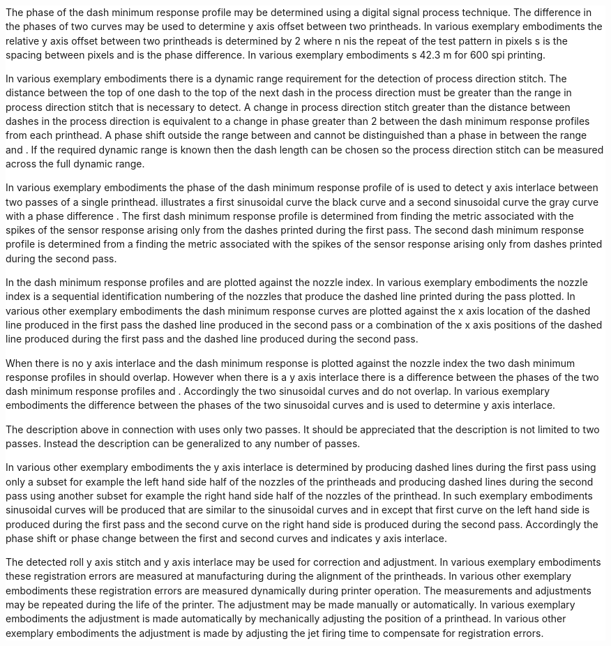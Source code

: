 The phase of the dash minimum response profile may be determined using a digital signal process technique. The difference in the phases of two curves may be used to determine y axis offset between two printheads. In various exemplary embodiments the relative y axis offset between two printheads is determined by 2 where n nis the repeat of the test pattern in pixels s is the spacing between pixels and is the phase difference. In various exemplary embodiments s 42.3 m for 600 spi printing.

In various exemplary embodiments there is a dynamic range requirement for the detection of process direction stitch. The distance between the top of one dash to the top of the next dash in the process direction must be greater than the range in process direction stitch that is necessary to detect. A change in process direction stitch greater than the distance between dashes in the process direction is equivalent to a change in phase greater than 2 between the dash minimum response profiles from each printhead. A phase shift outside the range between and cannot be distinguished than a phase in between the range and . If the required dynamic range is known then the dash length can be chosen so the process direction stitch can be measured across the full dynamic range.

In various exemplary embodiments the phase of the dash minimum response profile of is used to detect y axis interlace between two passes of a single printhead. illustrates a first sinusoidal curve the black curve and a second sinusoidal curve the gray curve with a phase difference . The first dash minimum response profile is determined from finding the metric associated with the spikes of the sensor response arising only from the dashes printed during the first pass. The second dash minimum response profile is determined from a finding the metric associated with the spikes of the sensor response arising only from dashes printed during the second pass.

In the dash minimum response profiles and are plotted against the nozzle index. In various exemplary embodiments the nozzle index is a sequential identification numbering of the nozzles that produce the dashed line printed during the pass plotted. In various other exemplary embodiments the dash minimum response curves are plotted against the x axis location of the dashed line produced in the first pass the dashed line produced in the second pass or a combination of the x axis positions of the dashed line produced during the first pass and the dashed line produced during the second pass.

When there is no y axis interlace and the dash minimum response is plotted against the nozzle index the two dash minimum response profiles in should overlap. However when there is a y axis interlace there is a difference between the phases of the two dash minimum response profiles and . Accordingly the two sinusoidal curves and do not overlap. In various exemplary embodiments the difference between the phases of the two sinusoidal curves and is used to determine y axis interlace.

The description above in connection with uses only two passes. It should be appreciated that the description is not limited to two passes. Instead the description can be generalized to any number of passes.

In various other exemplary embodiments the y axis interlace is determined by producing dashed lines during the first pass using only a subset for example the left hand side half of the nozzles of the printheads and producing dashed lines during the second pass using another subset for example the right hand side half of the nozzles of the printhead. In such exemplary embodiments sinusoidal curves will be produced that are similar to the sinusoidal curves and in except that first curve on the left hand side is produced during the first pass and the second curve on the right hand side is produced during the second pass. Accordingly the phase shift or phase change between the first and second curves and indicates y axis interlace.

The detected roll y axis stitch and y axis interlace may be used for correction and adjustment. In various exemplary embodiments these registration errors are measured at manufacturing during the alignment of the printheads. In various other exemplary embodiments these registration errors are measured dynamically during printer operation. The measurements and adjustments may be repeated during the life of the printer. The adjustment may be made manually or automatically. In various exemplary embodiments the adjustment is made automatically by mechanically adjusting the position of a printhead. In various other exemplary embodiments the adjustment is made by adjusting the jet firing time to compensate for registration errors.
